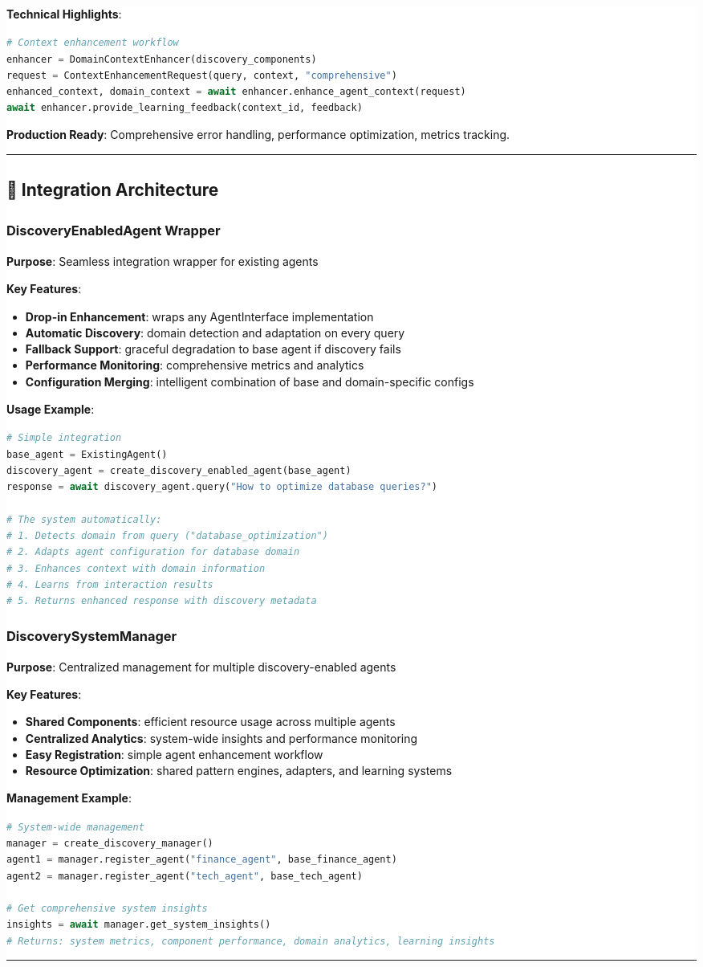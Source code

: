 **Technical Highlights**:
```python
# Context enhancement workflow
enhancer = DomainContextEnhancer(discovery_components)
request = ContextEnhancementRequest(query, context, "comprehensive")
enhanced_context, domain_context = await enhancer.enhance_agent_context(request)
await enhancer.provide_learning_feedback(context_id, feedback)
```

**Production Ready**: Comprehensive error handling, performance optimization, metrics tracking.

---

## 🔗 Integration Architecture

### **DiscoveryEnabledAgent Wrapper**

**Purpose**: Seamless integration wrapper for existing agents

**Key Features**:
- **Drop-in Enhancement**: wraps any AgentInterface implementation
- **Automatic Discovery**: domain detection and adaptation on every query
- **Fallback Support**: graceful degradation to base agent if discovery fails
- **Performance Monitoring**: comprehensive metrics and analytics
- **Configuration Merging**: intelligent combination of base and domain-specific configs

**Usage Example**:
```python
# Simple integration
base_agent = ExistingAgent()
discovery_agent = create_discovery_enabled_agent(base_agent)
response = await discovery_agent.query("How to optimize database queries?")

# The system automatically:
# 1. Detects domain from query ("database_optimization")
# 2. Adapts agent configuration for database domain
# 3. Enhances context with domain information
# 4. Learns from interaction results
# 5. Returns enhanced response with discovery metadata
```

### **DiscoverySystemManager**

**Purpose**: Centralized management for multiple discovery-enabled agents

**Key Features**:
- **Shared Components**: efficient resource usage across multiple agents
- **Centralized Analytics**: system-wide insights and performance monitoring
- **Easy Registration**: simple agent enhancement workflow
- **Resource Optimization**: shared pattern engines, adapters, and learning systems

**Management Example**:
```python
# System-wide management
manager = create_discovery_manager()
agent1 = manager.register_agent("finance_agent", base_finance_agent)
agent2 = manager.register_agent("tech_agent", base_tech_agent)

# Get comprehensive system insights
insights = await manager.get_system_insights()
# Returns: system metrics, component performance, domain analytics, learning insights
```

---